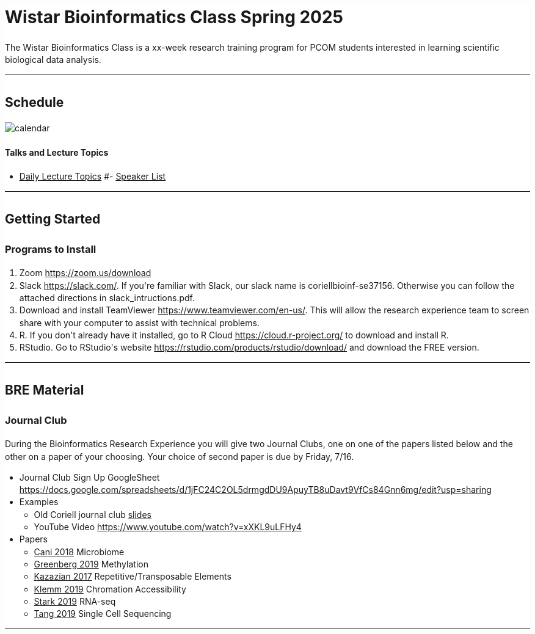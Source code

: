 # Wistar Bioinformatics Class Spring 2025

The Wistar Bioinformatics Class  is a xx-week research training program for PCOM students interested in learning scientific biological data analysis.

---

## Schedule

![calendar](daily_schedule.png)

#### Talks and Lecture Topics

- [Daily Lecture Topics](https://wistarinstitute-my.sharepoint.com/:x:/r/personal/itempera_wistar_org/_layouts/15/doc2.aspx?sourcedoc=%7B3917F2D7-3574-4C56-952A-740013E9E98F%7D&file=Bioinformatic_Course_PCOM.xlsx&action=default&mobileredirect=true&DefaultItemOpen=1&ct=1740582319494&wdOrigin=OFFICECOM-WEB.MAIN.REC&cid=b50966c1-d3ed-4eb0-8a91-d7e1ff5b12a8&wdPreviousSessionSrc=HarmonyWeb&wdPreviousSession=01e4cae3-0928-4236-af82-888f0c89ed3e)
#- [Speaker List](https://docs.google.com/spreadsheets/d/1zB7tjQF1Xtp6KgiZ6rR0qtcah-rLtHwZUWlpgb7APEc/edit?usp=sharing)

---

## Getting Started

### Programs to Install

1. Zoom <https://zoom.us/download>
2. Slack <https://slack.com/>. If you're familiar with Slack, our slack name is coriellbioinf-se37156. Otherwise you can follow the attached directions in slack_intructions.pdf.
3. Download and install TeamViewer <https://www.teamviewer.com/en-us/>. This will allow the research experience team to screen share with your computer to assist with technical problems.
4. R. If you don't already have it installed, go to R Cloud <https://cloud.r-project.org/> to download and install R.
5. RStudio. Go to RStudio's website <https://rstudio.com/products/rstudio/download/> and download the FREE version.

---

## BRE Material

### Journal Club

During the Bioinformatics Research Experience you will give two Journal Clubs, one on one of the papers listed below and the other on a paper of your choosing. Your choice of second paper is due by Friday, 7/16.

- Journal Club Sign Up GoogleSheet <https://docs.google.com/spreadsheets/d/1jFC24C2OL5drmgdDU9ApuyTB8uDavt9VfCs84Gnn6mg/edit?usp=sharing>
- Examples
  - Old Coriell journal club [slides](journal_club/example_slides.pdf)
  - YouTube Video <https://www.youtube.com/watch?v=xXKL9uLFHy4>
- Papers
  - [Cani 2018](journal_club/provided_papers/cani2018_microbiome_review.pdf) Microbiome
  - [Greenberg 2019](journal_club/provided_papers/greenberg2019_methylation_review.pdf) Methylation
  - [Kazazian 2017](journal_club/provided_papers/kazazian2017_mobile_DNA_in_health_and_disease.pdf) Repetitive/Transposable Elements
  - [Klemm 2019](journal_club/provided_papers/klemm2019_chromatin_accessibility_review.pdf) Chromation Accessibility
  - [Stark 2019](journal_club/provided_papers/stark2019_RNAseq_review.pdf) RNA-seq
  - [Tang 2019](journal_club/provided_papers/tang2019_single_cell_review.pdf) Single Cell Sequencing

---